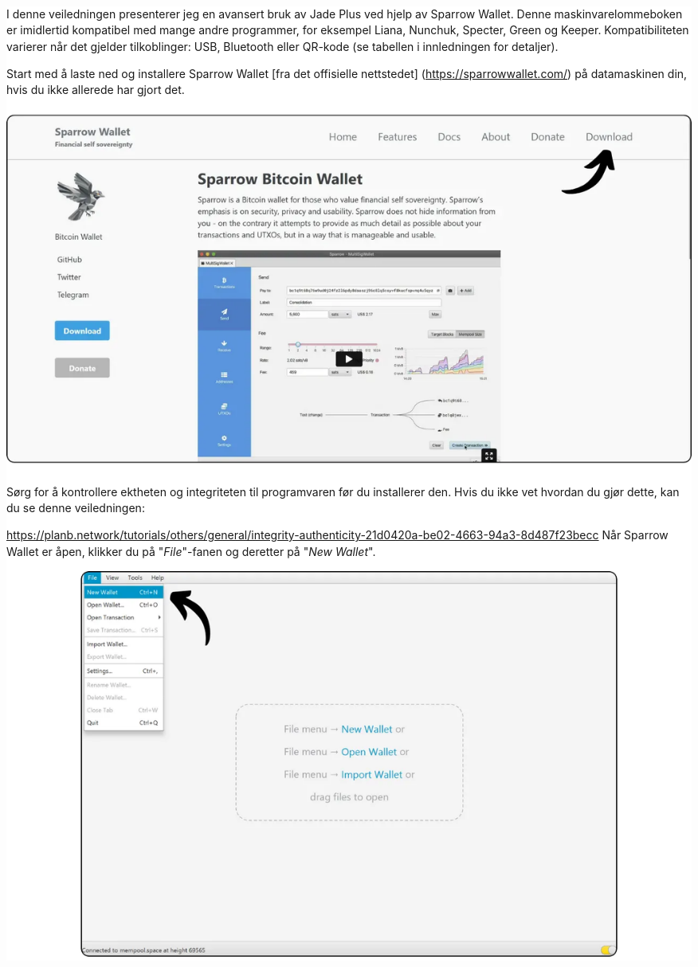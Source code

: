 I denne veiledningen presenterer jeg en avansert bruk av Jade Plus ved hjelp av Sparrow Wallet. Denne maskinvarelommeboken er imidlertid kompatibel med mange andre programmer, for eksempel Liana, Nunchuk, Specter, Green og Keeper. Kompatibiliteten varierer når det gjelder tilkoblinger: USB, Bluetooth eller QR-kode (se tabellen i innledningen for detaljer).

Start med å laste ned og installere Sparrow Wallet [fra det offisielle nettstedet] (https://sparrowwallet.com/) på datamaskinen din, hvis du ikke allerede har gjort det.

![Image](assets/fr/50.webp)

Sørg for å kontrollere ektheten og integriteten til programvaren før du installerer den. Hvis du ikke vet hvordan du gjør dette, kan du se denne veiledningen:

https://planb.network/tutorials/others/general/integrity-authenticity-21d0420a-be02-4663-94a3-8d487f23becc
Når Sparrow Wallet er åpen, klikker du på "*File*"-fanen og deretter på "*New Wallet*".

![Image](assets/fr/51.webp)

